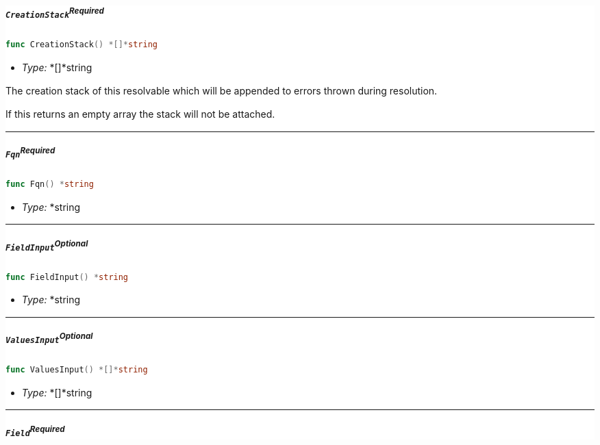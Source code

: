 
##### `CreationStack`<sup>Required</sup> <a name="CreationStack" id="@cdktf/provider-datadog.incidentNotificationRule.IncidentNotificationRuleConditionsOutputReference.property.creationStack"></a>

```go
func CreationStack() *[]*string
```

- *Type:* *[]*string

The creation stack of this resolvable which will be appended to errors thrown during resolution.

If this returns an empty array the stack will not be attached.

---

##### `Fqn`<sup>Required</sup> <a name="Fqn" id="@cdktf/provider-datadog.incidentNotificationRule.IncidentNotificationRuleConditionsOutputReference.property.fqn"></a>

```go
func Fqn() *string
```

- *Type:* *string

---

##### `FieldInput`<sup>Optional</sup> <a name="FieldInput" id="@cdktf/provider-datadog.incidentNotificationRule.IncidentNotificationRuleConditionsOutputReference.property.fieldInput"></a>

```go
func FieldInput() *string
```

- *Type:* *string

---

##### `ValuesInput`<sup>Optional</sup> <a name="ValuesInput" id="@cdktf/provider-datadog.incidentNotificationRule.IncidentNotificationRuleConditionsOutputReference.property.valuesInput"></a>

```go
func ValuesInput() *[]*string
```

- *Type:* *[]*string

---

##### `Field`<sup>Required</sup> <a name="Field" id="@cdktf/provider-datadog.incidentNotificationRule.IncidentNotificationRuleConditionsOutputReference.property.field"></a>
